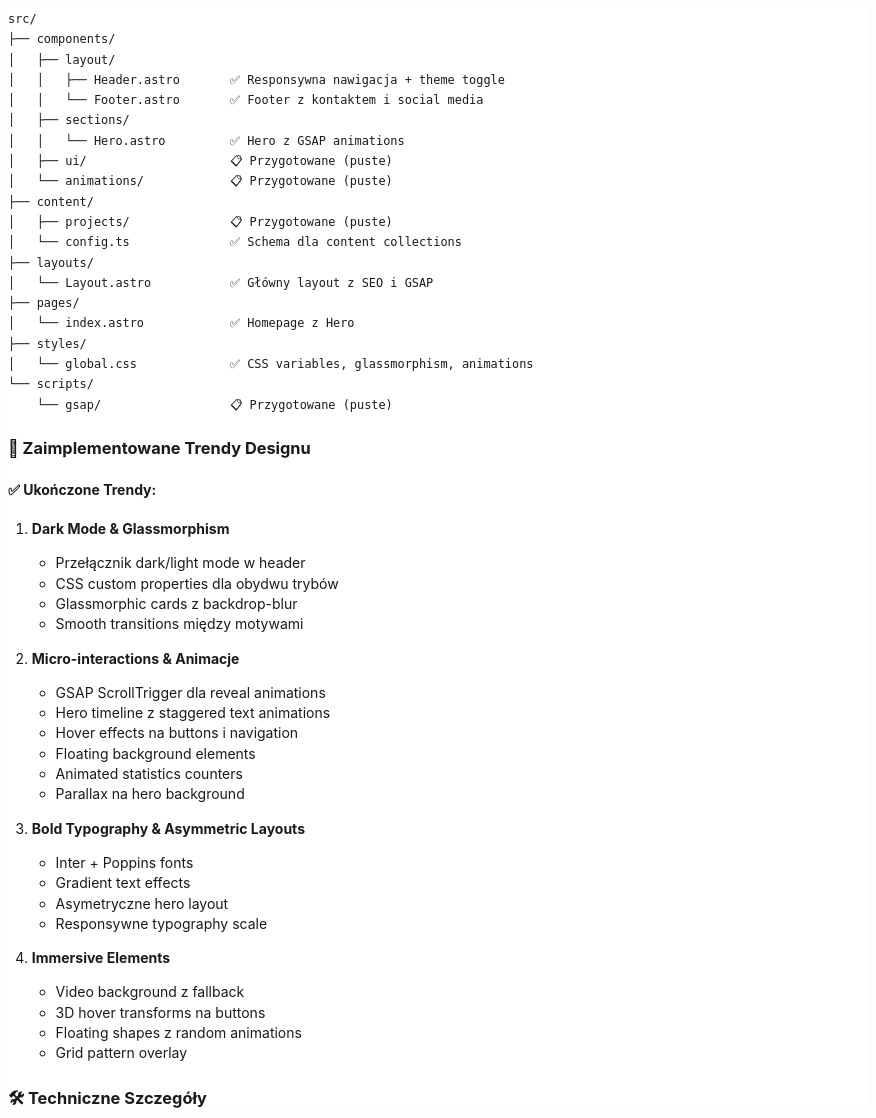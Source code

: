 ```
src/
├── components/
│   ├── layout/
│   │   ├── Header.astro       ✅ Responsywna nawigacja + theme toggle
│   │   └── Footer.astro       ✅ Footer z kontaktem i social media
│   ├── sections/
│   │   └── Hero.astro         ✅ Hero z GSAP animations
│   ├── ui/                    📋 Przygotowane (puste)
│   └── animations/            📋 Przygotowane (puste)
├── content/
│   ├── projects/              📋 Przygotowane (puste)
│   └── config.ts              ✅ Schema dla content collections
├── layouts/
│   └── Layout.astro           ✅ Główny layout z SEO i GSAP
├── pages/
│   └── index.astro            ✅ Homepage z Hero
├── styles/
│   └── global.css             ✅ CSS variables, glassmorphism, animations
└── scripts/
    └── gsap/                  📋 Przygotowane (puste)
```

### 🎨 Zaimplementowane Trendy Designu

#### ✅ Ukończone Trendy:
1. **Dark Mode & Glassmorphism**
   - Przełącznik dark/light mode w header
   - CSS custom properties dla obydwu trybów
   - Glassmorphic cards z backdrop-blur
   - Smooth transitions między motywami

2. **Micro-interactions & Animacje**
   - GSAP ScrollTrigger dla reveal animations
   - Hero timeline z staggered text animations
   - Hover effects na buttons i navigation
   - Floating background elements
   - Animated statistics counters
   - Parallax na hero background

3. **Bold Typography & Asymmetric Layouts**
   - Inter + Poppins fonts
   - Gradient text effects
   - Asymetryczne hero layout
   - Responsywne typography scale

4. **Immersive Elements**
   - Video background z fallback
   - 3D hover transforms na buttons
   - Floating shapes z random animations
   - Grid pattern overlay

### 🛠️ Techniczne Szczegóły
